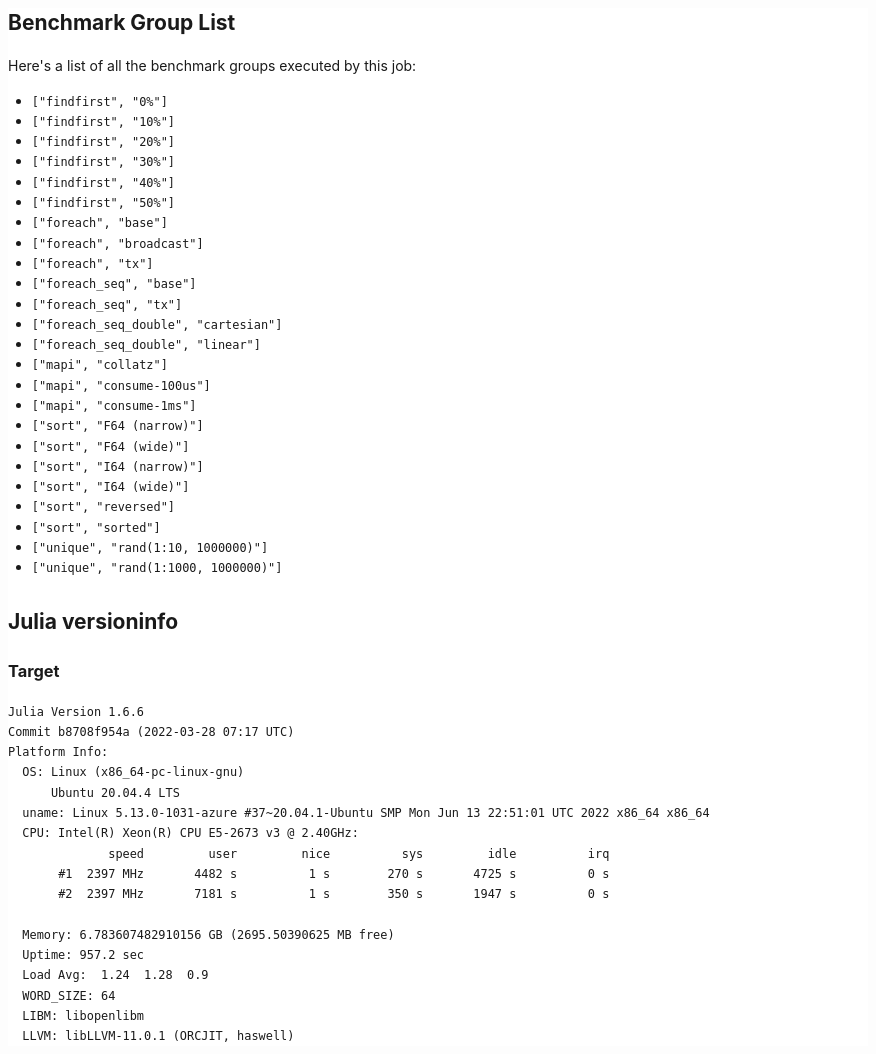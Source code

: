 ## Benchmark Group List
Here's a list of all the benchmark groups executed by this job:

- `["findfirst", "0%"]`
- `["findfirst", "10%"]`
- `["findfirst", "20%"]`
- `["findfirst", "30%"]`
- `["findfirst", "40%"]`
- `["findfirst", "50%"]`
- `["foreach", "base"]`
- `["foreach", "broadcast"]`
- `["foreach", "tx"]`
- `["foreach_seq", "base"]`
- `["foreach_seq", "tx"]`
- `["foreach_seq_double", "cartesian"]`
- `["foreach_seq_double", "linear"]`
- `["mapi", "collatz"]`
- `["mapi", "consume-100us"]`
- `["mapi", "consume-1ms"]`
- `["sort", "F64 (narrow)"]`
- `["sort", "F64 (wide)"]`
- `["sort", "I64 (narrow)"]`
- `["sort", "I64 (wide)"]`
- `["sort", "reversed"]`
- `["sort", "sorted"]`
- `["unique", "rand(1:10, 1000000)"]`
- `["unique", "rand(1:1000, 1000000)"]`

## Julia versioninfo

### Target
```
Julia Version 1.6.6
Commit b8708f954a (2022-03-28 07:17 UTC)
Platform Info:
  OS: Linux (x86_64-pc-linux-gnu)
      Ubuntu 20.04.4 LTS
  uname: Linux 5.13.0-1031-azure #37~20.04.1-Ubuntu SMP Mon Jun 13 22:51:01 UTC 2022 x86_64 x86_64
  CPU: Intel(R) Xeon(R) CPU E5-2673 v3 @ 2.40GHz: 
              speed         user         nice          sys         idle          irq
       #1  2397 MHz       4482 s          1 s        270 s       4725 s          0 s
       #2  2397 MHz       7181 s          1 s        350 s       1947 s          0 s
       
  Memory: 6.783607482910156 GB (2695.50390625 MB free)
  Uptime: 957.2 sec
  Load Avg:  1.24  1.28  0.9
  WORD_SIZE: 64
  LIBM: libopenlibm
  LLVM: libLLVM-11.0.1 (ORCJIT, haswell)
```
